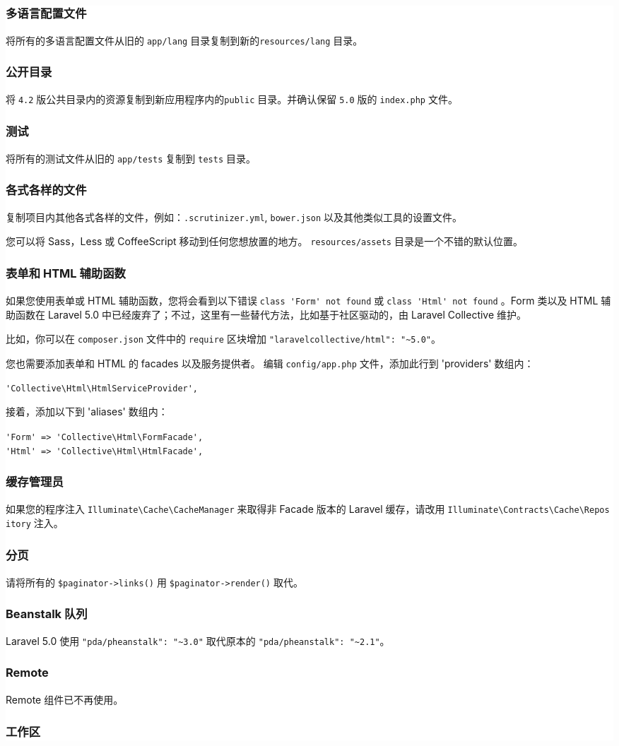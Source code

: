 ### 多语言配置文件

将所有的多语言配置文件从旧的 `app/lang` 目录复制到新的`resources/lang` 目录。

### 公开目录

将 `4.2` 版公共目录内的资源复制到新应用程序内的`public` 目录。并确认保留 `5.0` 版的 `index.php` 文件。

### 测试

将所有的测试文件从旧的 `app/tests` 复制到 `tests` 目录。

### 各式各样的文件

复制项目内其他各式各样的文件，例如：`.scrutinizer.yml`, `bower.json` 以及其他类似工具的设置文件。

您可以将 Sass，Less 或 CoffeeScript 移动到任何您想放置的地方。 `resources/assets` 目录是一个不错的默认位置。

### 表单和 HTML 辅助函数

如果您使用表单或 HTML 辅助函数，您将会看到以下错误 `class 'Form' not found` 或 `class 'Html' not found` 。Form 类以及 HTML 辅助函数在 Laravel 5.0 中已经废弃了；不过，这里有一些替代方法，比如基于社区驱动的，由 Laravel Collective 维护。

比如，你可以在 `composer.json` 文件中的 `require` 区块增加 `"laravelcollective/html": "~5.0"`。

您也需要添加表单和 HTML 的 facades 以及服务提供者。 编辑 `config/app.php` 文件，添加此行到 'providers' 数组内：

```
'Collective\Html\HtmlServiceProvider',
```
接着，添加以下到 'aliases' 数组内：

```
'Form' => 'Collective\Html\FormFacade',
'Html' => 'Collective\Html\HtmlFacade',
```
### 缓存管理员

如果您的程序注入 `Illuminate\Cache\CacheManager` 来取得非 Facade 版本的 Laravel 缓存，请改用 `Illuminate\Contracts\Cache\Repository` 注入。

### 分页

请将所有的 `$paginator->links()` 用 `$paginator->render()` 取代。

### Beanstalk 队列

Laravel 5.0 使用 `"pda/pheanstalk": "~3.0"` 取代原本的 `"pda/pheanstalk": "~2.1"`。

### Remote

Remote 组件已不再使用。

### 工作区
